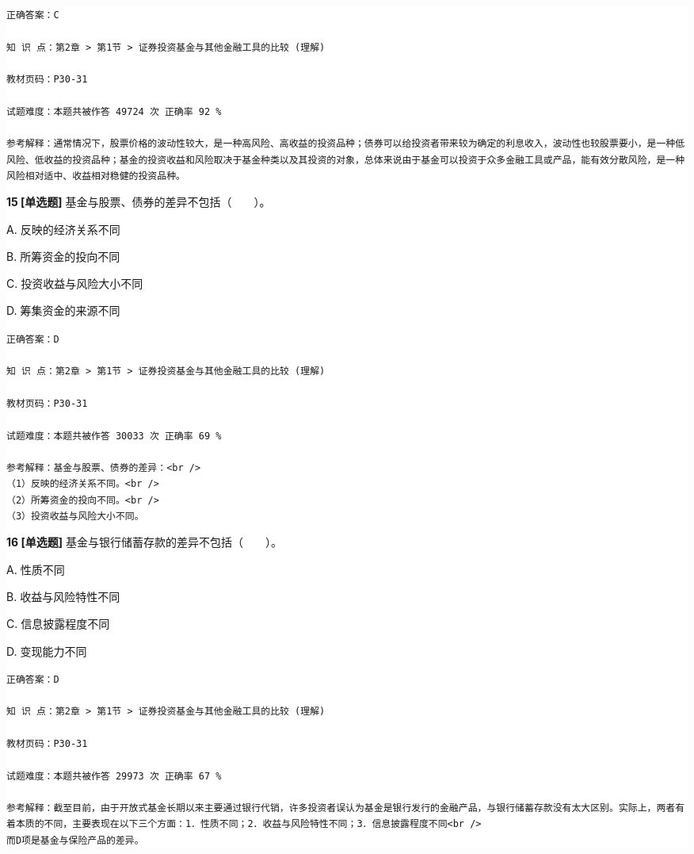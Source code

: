 ```
正确答案：C

知 识 点：第2章 > 第1节 > 证券投资基金与其他金融工具的比较 (理解)

教材页码：P30-31

试题难度：本题共被作答 49724 次 正确率 92 %

参考解释：通常情况下，股票价格的波动性较大，是一种高风险、高收益的投资品种；债券可以给投资者带来较为确定的利息收入，波动性也较股票要小，是一种低风险、低收益的投资品种；基金的投资收益和风险取决于基金种类以及其投资的对象，总体来说由于基金可以投资于众多金融工具或产品，能有效分散风险，是一种风险相对适中、收益相对稳健的投资品种。
```


**15 [单选题]** 基金与股票、债券的差异不包括（&emsp;&emsp;）。

A. 反映的经济关系不同

B. 所筹资金的投向不同

C. 投资收益与风险大小不同

D. 筹集资金的来源不同

```
正确答案：D

知 识 点：第2章 > 第1节 > 证券投资基金与其他金融工具的比较 (理解)

教材页码：P30-31

试题难度：本题共被作答 30033 次 正确率 69 %

参考解释：基金与股票、债券的差异：<br />
（1）反映的经济关系不同。<br />
（2）所筹资金的投向不同。<br />
（3）投资收益与风险大小不同。
```


**16 [单选题]** 基金与银行储蓄存款的差异不包括（&emsp;&emsp;）。

A. 性质不同

B. 收益与风险特性不同

C. 信息披露程度不同

D. 变现能力不同

```
正确答案：D

知 识 点：第2章 > 第1节 > 证券投资基金与其他金融工具的比较 (理解)

教材页码：P30-31

试题难度：本题共被作答 29973 次 正确率 67 %

参考解释：截至目前，由于开放式基金长期以来主要通过银行代销，许多投资者误认为基金是银行发行的金融产品，与银行储蓄存款没有太大区别。实际上，两者有着本质的不同，主要表现在以下三个方面：1．性质不同；2．收益与风险特性不同；3．信息披露程度不同<br />
而D项是基金与保险产品的差异。
```
